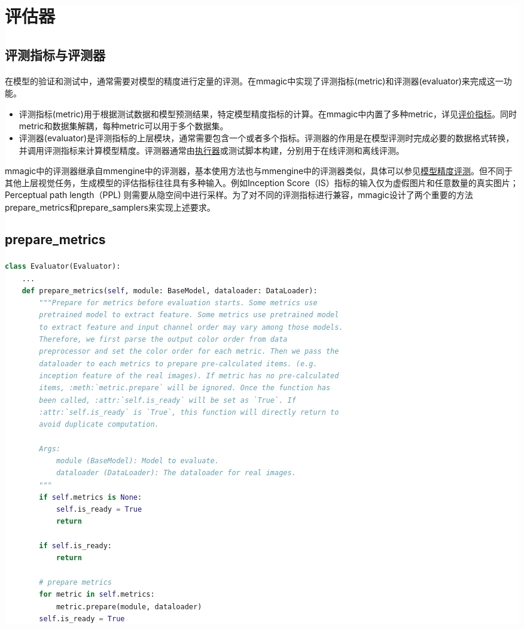 # 评估器

## 评测指标与评测器

在模型的验证和测试中，通常需要对模型的精度进行定量的评测。在mmagic中实现了评测指标(metric)和评测器(evaluator)来完成这一功能。

- 评测指标(metric)用于根据测试数据和模型预测结果，特定模型精度指标的计算。在mmagic中内置了多种metric，详见[评价指标](https://mmagic.readthedocs.io/zh_CN/latest/user_guides/metrics.html)。同时metric和数据集解耦，每种metric可以用于多个数据集。
- 评测器(evaluator)是评测指标的上层模块，通常需要包含一个或者多个指标。评测器的作用是在模型评测时完成必要的数据格式转换，并调用评测指标来计算模型精度。评测器通常由[执行器](https://mmengine.readthedocs.io/zh_CN/latest/tutorials/runner.html)或测试脚本构建，分别用于在线评测和离线评测。

mmagic中的评测器继承自mmengine中的评测器，基本使用方法也与mmengine中的评测器类似，具体可以参见[模型精度评测](https://mmengine.readthedocs.io/zh_CN/latest/design/evaluation.html)。但不同于其他上层视觉任务，生成模型的评估指标往往具有多种输入。例如Inception Score（IS）指标的输入仅为虚假图片和任意数量的真实图片；Perceptual path length（PPL) 则需要从隐空间中进行采样。为了对不同的评测指标进行兼容，mmagic设计了两个重要的方法prepare_metrics和prepare_samplers来实现上述要求。

## prepare_metrics

```python
class Evaluator(Evaluator):
	...
    def prepare_metrics(self, module: BaseModel, dataloader: DataLoader):
        """Prepare for metrics before evaluation starts. Some metrics use
        pretrained model to extract feature. Some metrics use pretrained model
        to extract feature and input channel order may vary among those models.
        Therefore, we first parse the output color order from data
        preprocessor and set the color order for each metric. Then we pass the
        dataloader to each metrics to prepare pre-calculated items. (e.g.
        inception feature of the real images). If metric has no pre-calculated
        items, :meth:`metric.prepare` will be ignored. Once the function has
        been called, :attr:`self.is_ready` will be set as `True`. If
        :attr:`self.is_ready` is `True`, this function will directly return to
        avoid duplicate computation.

        Args:
            module (BaseModel): Model to evaluate.
            dataloader (DataLoader): The dataloader for real images.
        """
        if self.metrics is None:
            self.is_ready = True
            return

        if self.is_ready:
            return

        # prepare metrics
        for metric in self.metrics:
            metric.prepare(module, dataloader)
        self.is_ready = True
```
